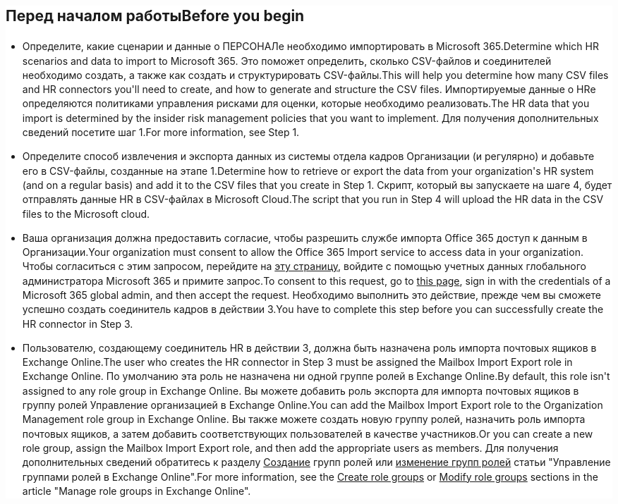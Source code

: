 ## <a name="before-you-begin"></a><span data-ttu-id="e295a-108">Перед началом работы</span><span class="sxs-lookup"><span data-stu-id="e295a-108">Before you begin</span></span>

- <span data-ttu-id="e295a-109">Определите, какие сценарии и данные о ПЕРСОНАЛе необходимо импортировать в Microsoft 365.</span><span class="sxs-lookup"><span data-stu-id="e295a-109">Determine which HR scenarios and data to import to Microsoft 365.</span></span> <span data-ttu-id="e295a-110">Это поможет определить, сколько CSV-файлов и соединителей необходимо создать, а также как создать и структурировать CSV-файлы.</span><span class="sxs-lookup"><span data-stu-id="e295a-110">This will help you determine how many CSV files and HR connectors you'll need to create, and how to generate and structure the CSV files.</span></span> <span data-ttu-id="e295a-111">Импортируемые данные о HRе определяются политиками управления рисками для оценки, которые необходимо реализовать.</span><span class="sxs-lookup"><span data-stu-id="e295a-111">The HR data that you import is determined by the insider risk management policies that you want to implement.</span></span> <span data-ttu-id="e295a-112">Для получения дополнительных сведений посетите шаг 1.</span><span class="sxs-lookup"><span data-stu-id="e295a-112">For more information, see Step 1.</span></span>

- <span data-ttu-id="e295a-113">Определите способ извлечения и экспорта данных из системы отдела кадров Организации (и регулярно) и добавьте его в CSV-файлы, созданные на этапе 1.</span><span class="sxs-lookup"><span data-stu-id="e295a-113">Determine how to retrieve or export the data from your organization's HR system (and on a regular basis) and add it to the CSV files that you create in Step 1.</span></span> <span data-ttu-id="e295a-114">Скрипт, который вы запускаете на шаге 4, будет отправлять данные HR в CSV-файлах в Microsoft Cloud.</span><span class="sxs-lookup"><span data-stu-id="e295a-114">The script that you run in Step 4 will upload the HR data in the CSV files to the Microsoft cloud.</span></span>

- <span data-ttu-id="e295a-115">Ваша организация должна предоставить согласие, чтобы разрешить службе импорта Office 365 доступ к данным в Организации.</span><span class="sxs-lookup"><span data-stu-id="e295a-115">Your organization must consent to allow the Office 365 Import service to access data in your organization.</span></span> <span data-ttu-id="e295a-116">Чтобы согласиться с этим запросом, перейдите на [эту страницу](https://login.microsoftonline.com/common/oauth2/authorize?client_id=570d0bec-d001-4c4e-985e-3ab17fdc3073&response_type=code&redirect_uri=https://portal.azure.com/&nonce=1234&prompt=admin_consent), войдите с помощью учетных данных глобального администратора Microsoft 365 и примите запрос.</span><span class="sxs-lookup"><span data-stu-id="e295a-116">To consent to this request, go to [this page](https://login.microsoftonline.com/common/oauth2/authorize?client_id=570d0bec-d001-4c4e-985e-3ab17fdc3073&response_type=code&redirect_uri=https://portal.azure.com/&nonce=1234&prompt=admin_consent), sign in with the credentials of a Microsoft 365 global admin, and then accept the request.</span></span> <span data-ttu-id="e295a-117">Необходимо выполнить это действие, прежде чем вы сможете успешно создать соединитель кадров в действии 3.</span><span class="sxs-lookup"><span data-stu-id="e295a-117">You have to complete this step before you can successfully create the HR connector in Step 3.</span></span>

- <span data-ttu-id="e295a-118">Пользователю, создающему соединитель HR в действии 3, должна быть назначена роль импорта почтовых ящиков в Exchange Online.</span><span class="sxs-lookup"><span data-stu-id="e295a-118">The user who creates the HR connector in Step 3 must be assigned the Mailbox Import Export role in Exchange Online.</span></span> <span data-ttu-id="e295a-119">По умолчанию эта роль не назначена ни одной группе ролей в Exchange Online.</span><span class="sxs-lookup"><span data-stu-id="e295a-119">By default, this role isn't assigned to any role group in Exchange Online.</span></span> <span data-ttu-id="e295a-120">Вы можете добавить роль экспорта для импорта почтовых ящиков в группу ролей Управление организацией в Exchange Online.</span><span class="sxs-lookup"><span data-stu-id="e295a-120">You can add the Mailbox Import Export role to the Organization Management role group in Exchange Online.</span></span> <span data-ttu-id="e295a-121">Вы также можете создать новую группу ролей, назначить роль импорта почтовых ящиков, а затем добавить соответствующих пользователей в качестве участников.</span><span class="sxs-lookup"><span data-stu-id="e295a-121">Or you can create a new role group, assign the Mailbox Import Export role, and then add the appropriate users as members.</span></span> <span data-ttu-id="e295a-122">Для получения дополнительных сведений обратитесь к разделу [Создание](https://docs.microsoft.com/Exchange/permissions-exo/role-groups#create-role-groups) групп ролей или [изменение групп ролей](https://docs.microsoft.com/Exchange/permissions-exo/role-groups#modify-role-groups) статьи "Управление группами ролей в Exchange Online".</span><span class="sxs-lookup"><span data-stu-id="e295a-122">For more information, see the [Create role groups](https://docs.microsoft.com/Exchange/permissions-exo/role-groups#create-role-groups) or [Modify role groups](https://docs.microsoft.com/Exchange/permissions-exo/role-groups#modify-role-groups) sections in the article "Manage role groups in Exchange Online".</span></span>
